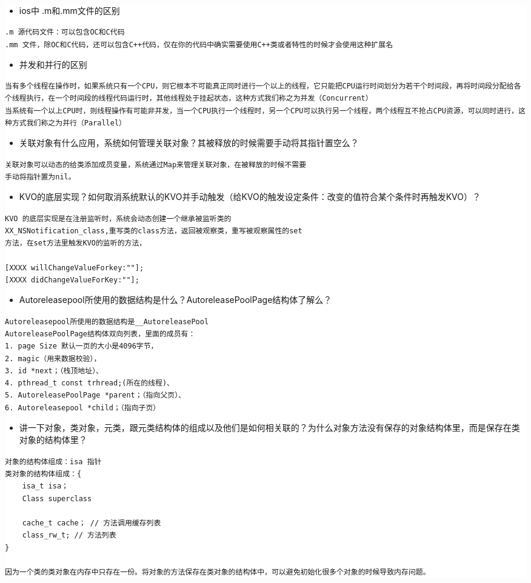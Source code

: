 + ios中 .m和.mm文件的区别

```
.m 源代码文件：可以包含OC和C代码
.mm 文件，除OC和C代码，还可以包含C++代码，仅在你的代码中确实需要使用C++类或者特性的时候才会使用这种扩展名
```

+ 并发和并行的区别

```
当有多个线程在操作时，如果系统只有一个CPU，则它根本不可能真正同时进行一个以上的线程，它只能把CPU运行时间划分为若干个时间段，再将时间段分配给各个线程执行，在一个时间段的线程代码运行时，其他线程处于挂起状态，这种方式我们称之为并发（Concurrent）
当系统有一个以上CPU时，则线程操作有可能非并发，当一个CPU执行一个线程时，另一个CPU可以执行另一个线程，两个线程互不抢占CPU资源，可以同时进行，这种方式我们称之为并行（Parallel）
```

+ 关联对象有什么应用，系统如何管理关联对象？其被释放的时候需要手动将其指针置空么？

```
关联对象可以动态的给类添加成员变量，系统通过Map来管理关联对象，在被释放的时候不需要
手动将指针置为nil。

```

+ KVO的底层实现？如何取消系统默认的KVO并手动触发（给KVO的触发设定条件：改变的值符合某个条件时再触发KVO）？

```
KVO	的底层实现是在注册监听时，系统会动态创建一个继承被监听类的
XX_NSNotification_class,重写类的class方法，返回被观察类，重写被观察属性的set
方法，在set方法里触发KVO的监听的方法，

[XXXX willChangeValueForkey:""];
[XXXX didChangeValueForKey:""];

```

+ Autoreleasepool所使用的数据结构是什么？AutoreleasePoolPage结构体了解么？

```
Autoreleasepool所使用的数据结构是__AutoreleasePool
AutoreleasePoolPage结构体双向列表，里面的成员有：
1. page Size 默认一页的大小是4096字节，
2. magic（用来数据校验），
3. id *next；（栈顶地址）、
4. pthread_t const trhread;(所在的线程)、
5. AutoreleasePoolPage *parent；（指向父页）、
6. Autoreleasepool *child；（指向子页）
```

+ 讲一下对象，类对象，元类，跟元类结构体的组成以及他们是如何相关联的？为什么对象方法没有保存的对象结构体里，而是保存在类对象的结构体里？

```
对象的结构体组成：isa 指针
类对象的结构体组成：{
	isa_t isa；
	Class superclass
	
	cache_t cache； // 方法调用缓存列表
	class_rw_t; // 方法列表
}

因为一个类的类对象在内存中只存在一份。将对象的方法保存在类对象的结构体中，可以避免初始化很多个对象的时候导致内存问题。

```
